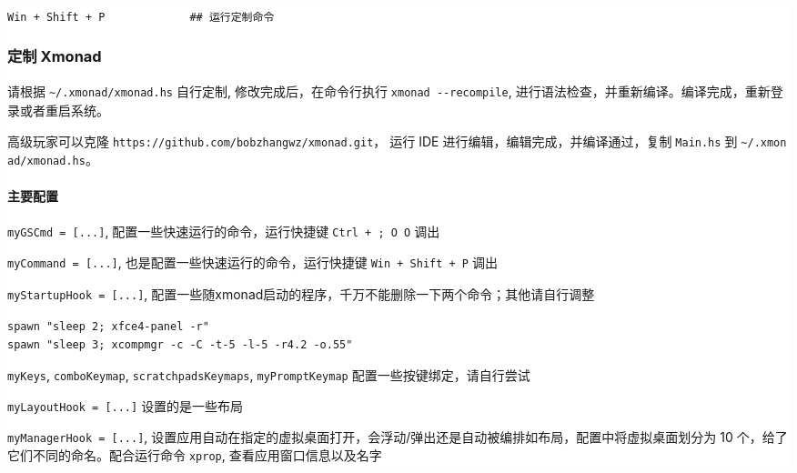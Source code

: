 ```
Win + Shift + P             ## 运行定制命令
```

### 定制 Xmonad

请根据 `~/.xmonad/xmonad.hs` 自行定制, 修改完成后，在命令行执行 `xmonad --recompile`, 进行语法检查，并重新编译。编译完成，重新登录或者重启系统。

高级玩家可以克隆 `https://github.com/bobzhangwz/xmonad.git`， 运行 IDE 进行编辑，编辑完成，并编译通过，复制 `Main.hs` 到 `~/.xmonad/xmonad.hs`。

#### 主要配置

`myGSCmd = [...]`, 配置一些快速运行的命令，运行快捷键 `Ctrl + ; O O` 调出

`myCommand = [...]`, 也是配置一些快速运行的命令，运行快捷键 `Win + Shift + P` 调出

`myStartupHook = [...]`, 配置一些随xmonad启动的程序，千万不能删除一下两个命令；其他请自行调整
```
spawn "sleep 2; xfce4-panel -r"
spawn "sleep 3; xcompmgr -c -C -t-5 -l-5 -r4.2 -o.55"
```

`myKeys`, `comboKeymap`, `scratchpadsKeymaps`, `myPromptKeymap` 配置一些按键绑定，请自行尝试

`myLayoutHook = [...]` 设置的是一些布局

`myManagerHook = [...]`, 设置应用自动在指定的虚拟桌面打开，会浮动/弹出还是自动被编排如布局，配置中将虚拟桌面划分为 10 个，给了它们不同的命名。配合运行命令 `xprop`, 查看应用窗口信息以及名字
